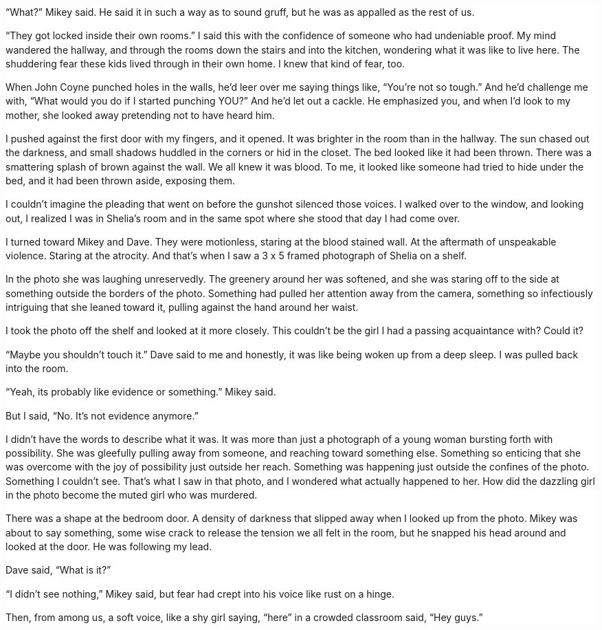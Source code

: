 “What?” Mikey said. He said it in such a way as to sound gruff, but he was as appalled as the rest of us. 

“They got locked inside their own rooms.” I said this with the confidence of someone who had undeniable proof.  My mind wandered the hallway, and through the rooms down the stairs and into the kitchen, wondering what it was like to live here. The shuddering fear these kids lived through in their own home. I knew that kind of fear, too.

When John Coyne punched holes in the walls, he’d leer over me saying things like, “You’re not so tough.” And he’d challenge me with, “What would you do if I started punching YOU?” And he’d let out a cackle. He emphasized you, and when I’d look to my mother, she looked away pretending not to have heard him.

I pushed against the first door with my fingers, and it opened. It was brighter in the room than in the hallway. The sun chased out the darkness, and small shadows huddled in the corners or hid in the closet. The bed looked like it had been thrown. There was a smattering splash of brown against the wall. We all knew it was blood. To me, it looked like someone had tried to hide under the bed, and it had been thrown aside, exposing them. 

I couldn’t imagine the pleading that went on before the gunshot silenced those voices. I walked over to the window, and looking out, I realized I was in Shelia’s room and in the same spot where she stood that day I had come over. 

I turned toward Mikey and Dave. They were motionless, staring at the blood stained wall. At the aftermath of unspeakable violence. Staring at the atrocity. And that’s when I saw a 3 x 5 framed photograph of Shelia on a shelf.

In the photo she was laughing unreservedly. The greenery around her was softened, and she was staring off to the side at something outside the borders of the photo. Something had pulled her attention away from the camera, something so infectiously intriguing that she leaned toward it, pulling against the hand around her waist.

I took the photo off the shelf and looked at it more closely. This couldn’t be the girl I had a passing acquaintance with? Could it? 

“Maybe you shouldn’t touch it.” Dave said to me and honestly, it was like being woken up from a deep sleep. I was pulled back into the room.

“Yeah, its probably like evidence or something.” Mikey said.

But I said, “No. It’s not evidence anymore.”

I didn’t have the words to describe what it was. It was more than just a photograph of a young woman bursting forth with possibility. She was gleefully pulling away from someone, and reaching toward something else. Something so enticing that she was overcome with the joy of possibility just outside her reach. Something was happening just outside the confines of the photo. Something I couldn’t see. That’s what I saw in that photo, and I wondered what actually happened to her. How did the dazzling girl in the photo become the muted girl who was murdered.

There was a shape at the bedroom door. A density of darkness that slipped away when I looked up from the photo. Mikey was about to say something, some wise crack to release the tension we all felt in the room, but he snapped his head around and looked at the door. He was following my lead. 

Dave said, “What is it?”

“I didn’t see nothing,” Mikey said, but fear had crept into his voice like rust on a hinge. 

Then, from among us, a soft voice, like a shy girl saying, “here” in a crowded classroom said, “Hey guys.”
